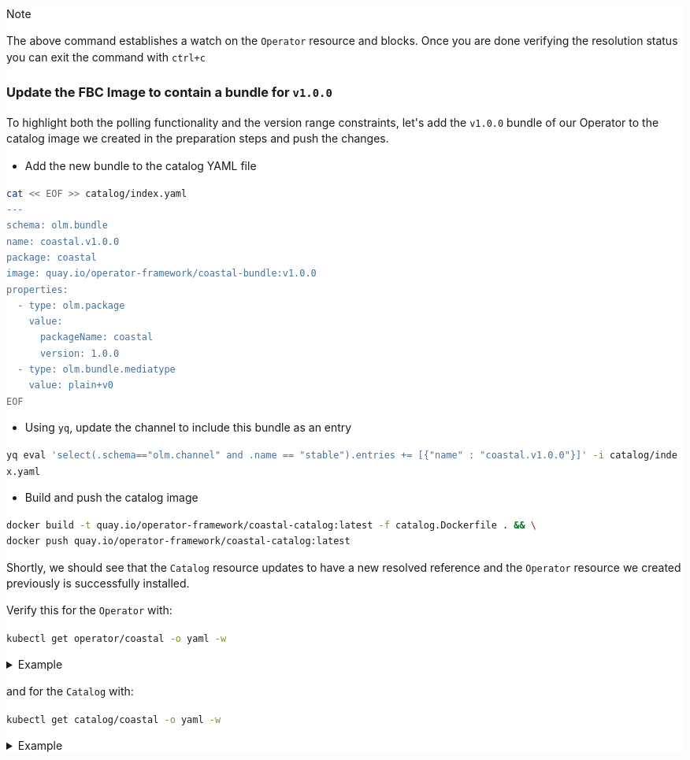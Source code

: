 >[!NOTE]
>The above command establishes a watch on the `Operator` resource and blocks. Once you are done verifying
>the resolution status you can exit the command with `ctrl+c`

### Update the FBC Image to contain a bundle for `v1.0.0`
To highlight both the polling functionality and the version range constraints, let's add the `v1.0.0` bundle
of our Operator to the catalog image we created in the preparation steps and push the changes.

- Add the new bundle to the catalog YAML file
```sh
cat << EOF >> catalog/index.yaml
---
schema: olm.bundle
name: coastal.v1.0.0
package: coastal
image: quay.io/operator-framework/coastal-bundle:v1.0.0
properties:
  - type: olm.package
    value:
      packageName: coastal
      version: 1.0.0
  - type: olm.bundle.mediatype
    value: plain+v0
EOF
```

- Using `yq`, update the channel to include this bundle as an entry
```sh
yq eval 'select(.schema=="olm.channel" and .name == "stable").entries += [{"name" : "coastal.v1.0.0"}]' -i catalog/index.yaml
```

- Build and push the catalog image
```sh
docker build -t quay.io/operator-framework/coastal-catalog:latest -f catalog.Dockerfile . && \
docker push quay.io/operator-framework/coastal-catalog:latest
```

Shortly, we should see that the `Catalog` resource updates to have a new resolved reference and the `Operator` resource we created previously is successfully installed. 

Verify this for the `Operator` with:
```sh
kubectl get operator/coastal -o yaml -w
```

<details><summary>Example</summary></details>

and for the `Catalog` with:
```sh
kubectl get catalog/coastal -o yaml -w
```

<details><summary>Example</summary></details>
